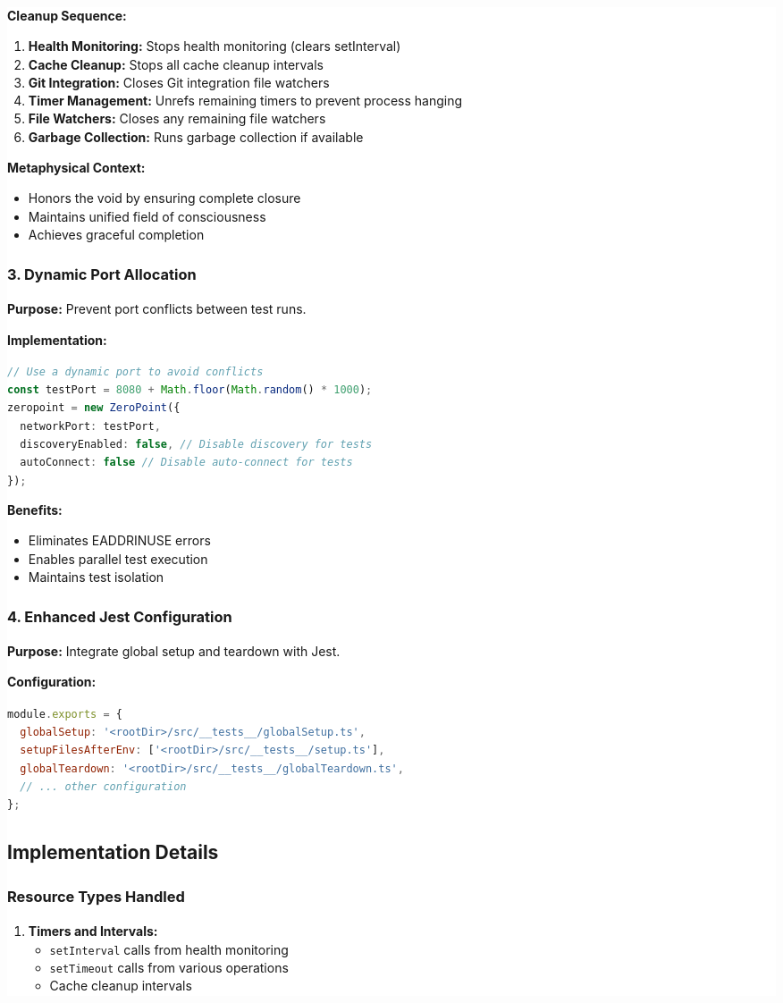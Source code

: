 **Cleanup Sequence:**
1. **Health Monitoring:** Stops health monitoring (clears setInterval)
2. **Cache Cleanup:** Stops all cache cleanup intervals
3. **Git Integration:** Closes Git integration file watchers
4. **Timer Management:** Unrefs remaining timers to prevent process hanging
5. **File Watchers:** Closes any remaining file watchers
6. **Garbage Collection:** Runs garbage collection if available

**Metaphysical Context:**
- Honors the void by ensuring complete closure
- Maintains unified field of consciousness
- Achieves graceful completion

### 3. Dynamic Port Allocation

**Purpose:** Prevent port conflicts between test runs.

**Implementation:**
```typescript
// Use a dynamic port to avoid conflicts
const testPort = 8080 + Math.floor(Math.random() * 1000);
zeropoint = new ZeroPoint({
  networkPort: testPort,
  discoveryEnabled: false, // Disable discovery for tests
  autoConnect: false // Disable auto-connect for tests
});
```

**Benefits:**
- Eliminates EADDRINUSE errors
- Enables parallel test execution
- Maintains test isolation

### 4. Enhanced Jest Configuration

**Purpose:** Integrate global setup and teardown with Jest.

**Configuration:**
```javascript
module.exports = {
  globalSetup: '<rootDir>/src/__tests__/globalSetup.ts',
  setupFilesAfterEnv: ['<rootDir>/src/__tests__/setup.ts'],
  globalTeardown: '<rootDir>/src/__tests__/globalTeardown.ts',
  // ... other configuration
};
```

## Implementation Details

### Resource Types Handled

1. **Timers and Intervals:**
   - `setInterval` calls from health monitoring
   - `setTimeout` calls from various operations
   - Cache cleanup intervals
